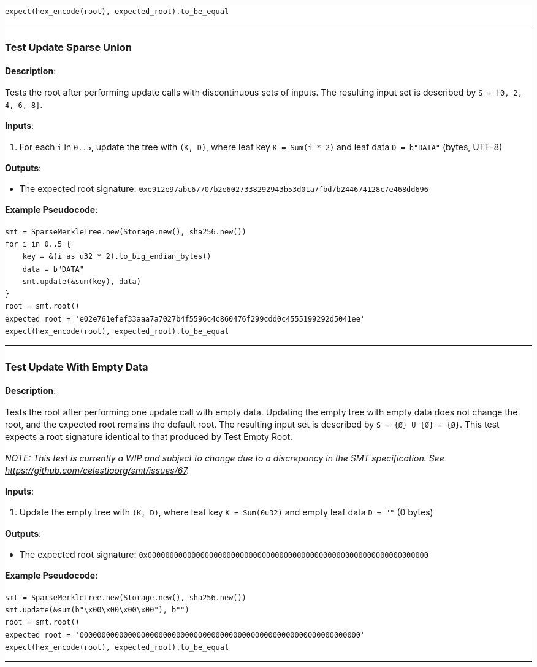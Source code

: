 ```
expect(hex_encode(root), expected_root).to_be_equal
```
---

### Test Update Sparse Union

**Description**:

Tests the root after performing update calls with discontinuous sets of inputs. The resulting input set is described by `S = [0, 2, 4, 6, 8]`.

**Inputs**:

1. For each `i` in `0..5`, update the tree with `(K, D)`, where leaf key `K = Sum(i * 2)` and leaf data `D = b"DATA"` (bytes, UTF-8)

**Outputs**:

- The expected root signature: `0xe912e97abc67707b2e6027338292943b53d01a7fbd7b244674128c7e468dd696`

**Example Pseudocode**:
```
smt = SparseMerkleTree.new(Storage.new(), sha256.new())
for i in 0..5 {
    key = &(i as u32 * 2).to_big_endian_bytes()
    data = b"DATA"
    smt.update(&sum(key), data)
}
root = smt.root()
expected_root = 'e02e761efef33aaa7a7027b4f5596c4c860476f299cdd0c4555199292d5041ee'
expect(hex_encode(root), expected_root).to_be_equal
```
---

### Test Update With Empty Data

**Description**:

Tests the root after performing one update call with empty data. Updating the empty tree with empty data does not change the root, and the expected root remains the default root. The resulting input set is described by `S = {Ø} U {Ø} = {Ø}`. This test expects a root signature identical to that produced by [Test Empty Root](#test-empty-root). 

*NOTE: This test is currently a WIP and subject to change due to a discrepancy in the SMT specification. See https://github.com/celestiaorg/smt/issues/67.*

**Inputs**:

1. Update the empty tree with `(K, D)`, where leaf key `K = Sum(0u32)` and empty leaf data `D = ""` (0 bytes)

**Outputs**:

- The expected root signature: `0x0000000000000000000000000000000000000000000000000000000000000000`

**Example Pseudocode**:
```
smt = SparseMerkleTree.new(Storage.new(), sha256.new())
smt.update(&sum(b"\x00\x00\x00\x00"), b"")
root = smt.root()
expected_root = '0000000000000000000000000000000000000000000000000000000000000000'
expect(hex_encode(root), expected_root).to_be_equal
```
---
